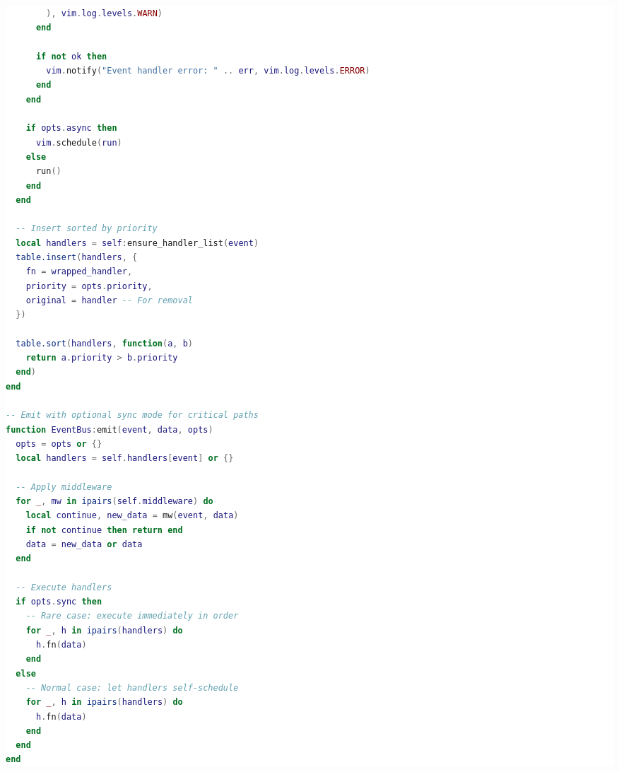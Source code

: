 ```lua
        ), vim.log.levels.WARN)
      end
      
      if not ok then
        vim.notify("Event handler error: " .. err, vim.log.levels.ERROR)
      end
    end
    
    if opts.async then
      vim.schedule(run)
    else
      run()
    end
  end
  
  -- Insert sorted by priority
  local handlers = self:ensure_handler_list(event)
  table.insert(handlers, {
    fn = wrapped_handler,
    priority = opts.priority,
    original = handler -- For removal
  })
  
  table.sort(handlers, function(a, b) 
    return a.priority > b.priority 
  end)
end

-- Emit with optional sync mode for critical paths
function EventBus:emit(event, data, opts)
  opts = opts or {}
  local handlers = self.handlers[event] or {}
  
  -- Apply middleware
  for _, mw in ipairs(self.middleware) do
    local continue, new_data = mw(event, data)
    if not continue then return end
    data = new_data or data
  end
  
  -- Execute handlers
  if opts.sync then
    -- Rare case: execute immediately in order
    for _, h in ipairs(handlers) do
      h.fn(data)
    end
  else
    -- Normal case: let handlers self-schedule
    for _, h in ipairs(handlers) do
      h.fn(data)
    end
  end
end
```
